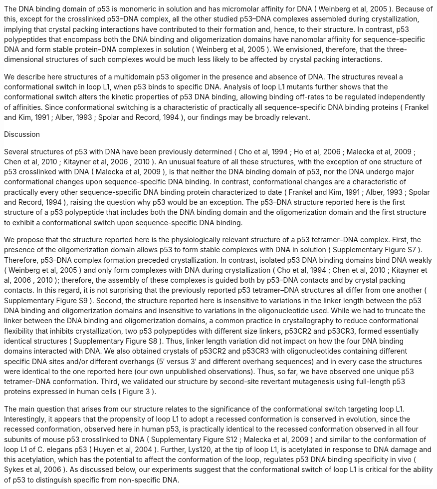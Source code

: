 The DNA binding domain of p53 is monomeric in solution and has micromolar affinity for DNA ( Weinberg et al, 2005 ). Because of this, except for the crosslinked p53–DNA complex, all the other studied p53–DNA complexes assembled during crystallization, implying that crystal packing interactions have contributed to their formation and, hence, to their structure. In contrast, p53 polypeptides that encompass both the DNA binding and oligomerization domains have nanomolar affinity for sequence-specific DNA and form stable protein–DNA complexes in solution ( Weinberg et al, 2005 ). We envisioned, therefore, that the three-dimensional structures of such complexes would be much less likely to be affected by crystal packing interactions.

We describe here structures of a multidomain p53 oligomer in the presence and absence of DNA. The structures reveal a conformational switch in loop L1, when p53 binds to specific DNA. Analysis of loop L1 mutants further shows that the conformational switch alters the kinetic properties of p53 DNA binding, allowing binding off-rates to be regulated independently of affinities. Since conformational switching is a characteristic of practically all sequence-specific DNA binding proteins ( Frankel and Kim, 1991 ; Alber, 1993 ; Spolar and Record, 1994 ), our findings may be broadly relevant.

Discussion

Several structures of p53 with DNA have been previously determined ( Cho et al, 1994 ; Ho et al, 2006 ; Malecka et al, 2009 ; Chen et al, 2010 ; Kitayner et al, 2006 , 2010 ). An unusual feature of all these structures, with the exception of one structure of p53 crosslinked with DNA ( Malecka et al, 2009 ), is that neither the DNA binding domain of p53, nor the DNA undergo major conformational changes upon sequence-specific DNA binding. In contrast, conformational changes are a characteristic of practically every other sequence-specific DNA binding protein characterized to date ( Frankel and Kim, 1991 ; Alber, 1993 ; Spolar and Record, 1994 ), raising the question why p53 would be an exception. The p53–DNA structure reported here is the first structure of a p53 polypeptide that includes both the DNA binding domain and the oligomerization domain and the first structure to exhibit a conformational switch upon sequence-specific DNA binding.

We propose that the structure reported here is the physiologically relevant structure of a p53 tetramer–DNA complex. First, the presence of the oligomerization domain allows p53 to form stable complexes with DNA in solution ( Supplementary Figure S7 ). Therefore, p53–DNA complex formation preceded crystallization. In contrast, isolated p53 DNA binding domains bind DNA weakly ( Weinberg et al, 2005 ) and only form complexes with DNA during crystallization ( Cho et al, 1994 ; Chen et al, 2010 ; Kitayner et al, 2006 , 2010 ); therefore, the assembly of these complexes is guided both by p53–DNA contacts and by crystal packing contacts. In this regard, it is not surprising that the previously reported p53 tetramer–DNA structures all differ from one another ( Supplementary Figure S9 ). Second, the structure reported here is insensitive to variations in the linker length between the p53 DNA binding and oligomerization domains and insensitive to variations in the oligonucleotide used. While we had to truncate the linker between the DNA binding and oligomerization domains, a common practice in crystallography to reduce conformational flexibility that inhibits crystallization, two p53 polypeptides with different size linkers, p53CR2 and p53CR3, formed essentially identical structures ( Supplementary Figure S8 ). Thus, linker length variation did not impact on how the four DNA binding domains interacted with DNA. We also obtained crystals of p53CR2 and p53CR3 with oligonucleotides containing different specific DNA sites and/or different overhangs (5′ versus 3′ and different overhang sequences) and in every case the structures were identical to the one reported here (our own unpublished observations). Thus, so far, we have observed one unique p53 tetramer–DNA conformation. Third, we validated our structure by second-site revertant mutagenesis using full-length p53 proteins expressed in human cells ( Figure 3 ).

The main question that arises from our structure relates to the significance of the conformational switch targeting loop L1. Interestingly, it appears that the propensity of loop L1 to adopt a recessed conformation is conserved in evolution, since the recessed conformation, observed here in human p53, is practically identical to the recessed conformation observed in all four subunits of mouse p53 crosslinked to DNA ( Supplementary Figure S12 ; Malecka et al, 2009 ) and similar to the conformation of loop L1 of C. elegans p53 ( Huyen et al, 2004 ). Further, Lys120, at the tip of loop L1, is acetylated in response to DNA damage and this acetylation, which has the potential to affect the conformation of the loop, regulates p53 DNA binding specificity in vivo ( Sykes et al, 2006 ). As discussed below, our experiments suggest that the conformational switch of loop L1 is critical for the ability of p53 to distinguish specific from non-specific DNA.
